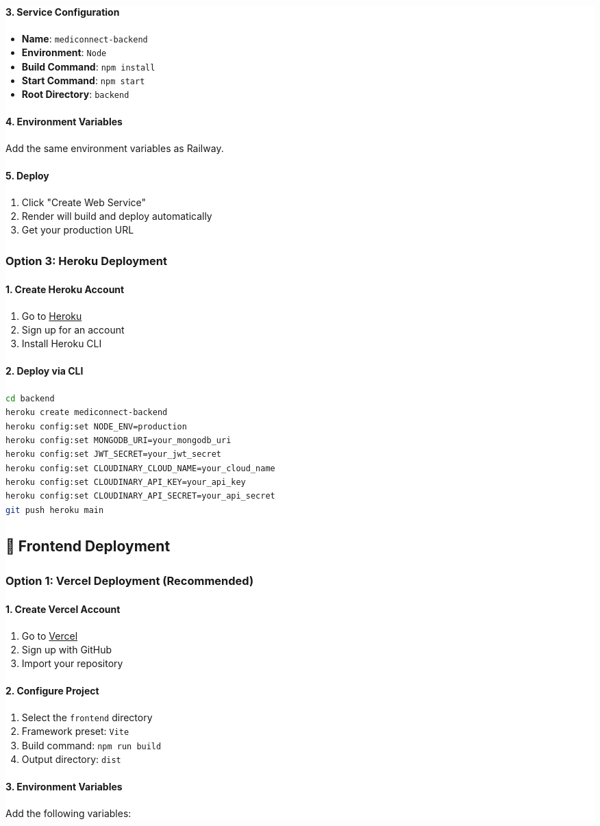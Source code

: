 #### 3. Service Configuration
- **Name**: `mediconnect-backend`
- **Environment**: `Node`
- **Build Command**: `npm install`
- **Start Command**: `npm start`
- **Root Directory**: `backend`

#### 4. Environment Variables
Add the same environment variables as Railway.

#### 5. Deploy
1. Click "Create Web Service"
2. Render will build and deploy automatically
3. Get your production URL

### Option 3: Heroku Deployment

#### 1. Create Heroku Account
1. Go to [Heroku](https://heroku.com/)
2. Sign up for an account
3. Install Heroku CLI

#### 2. Deploy via CLI
```bash
cd backend
heroku create mediconnect-backend
heroku config:set NODE_ENV=production
heroku config:set MONGODB_URI=your_mongodb_uri
heroku config:set JWT_SECRET=your_jwt_secret
heroku config:set CLOUDINARY_CLOUD_NAME=your_cloud_name
heroku config:set CLOUDINARY_API_KEY=your_api_key
heroku config:set CLOUDINARY_API_SECRET=your_api_secret
git push heroku main
```

## 🎨 Frontend Deployment

### Option 1: Vercel Deployment (Recommended)

#### 1. Create Vercel Account
1. Go to [Vercel](https://vercel.com/)
2. Sign up with GitHub
3. Import your repository

#### 2. Configure Project
1. Select the `frontend` directory
2. Framework preset: `Vite`
3. Build command: `npm run build`
4. Output directory: `dist`

#### 3. Environment Variables
Add the following variables:
